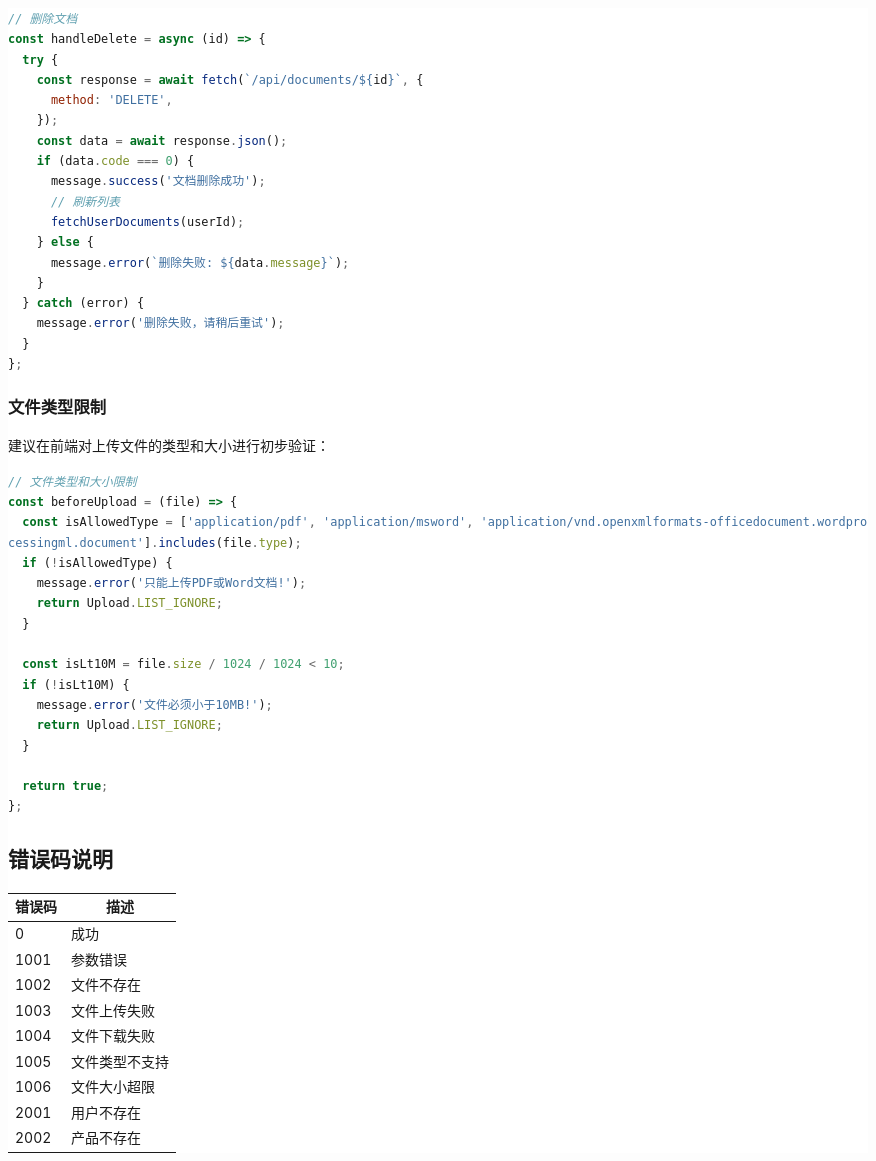 ```jsx
// 删除文档
const handleDelete = async (id) => {
  try {
    const response = await fetch(`/api/documents/${id}`, {
      method: 'DELETE',
    });
    const data = await response.json();
    if (data.code === 0) {
      message.success('文档删除成功');
      // 刷新列表
      fetchUserDocuments(userId);
    } else {
      message.error(`删除失败: ${data.message}`);
    }
  } catch (error) {
    message.error('删除失败，请稍后重试');
  }
};
```

### 文件类型限制

建议在前端对上传文件的类型和大小进行初步验证：

```javascript
// 文件类型和大小限制
const beforeUpload = (file) => {
  const isAllowedType = ['application/pdf', 'application/msword', 'application/vnd.openxmlformats-officedocument.wordprocessingml.document'].includes(file.type);
  if (!isAllowedType) {
    message.error('只能上传PDF或Word文档!');
    return Upload.LIST_IGNORE;
  }
  
  const isLt10M = file.size / 1024 / 1024 < 10;
  if (!isLt10M) {
    message.error('文件必须小于10MB!');
    return Upload.LIST_IGNORE;
  }
  
  return true;
};
```

## 错误码说明

| 错误码 | 描述 |
| --- | --- |
| 0 | 成功 |
| 1001 | 参数错误 |
| 1002 | 文件不存在 |
| 1003 | 文件上传失败 |
| 1004 | 文件下载失败 |
| 1005 | 文件类型不支持 |
| 1006 | 文件大小超限 |
| 2001 | 用户不存在 |
| 2002 | 产品不存在 |